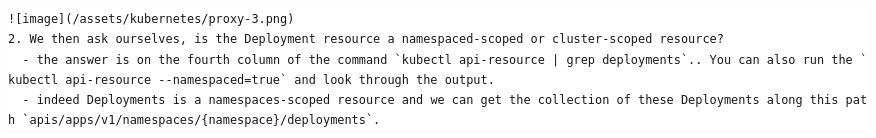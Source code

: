     ![image](/assets/kubernetes/proxy-3.png)
    2. We then ask ourselves, is the Deployment resource a namespaced-scoped or cluster-scoped resource?
      - the answer is on the fourth column of the command `kubectl api-resource | grep deployments`.. You can also run the `kubectl api-resource --namespaced=true` and look through the output.
      - indeed Deployments is a namespaces-scoped resource and we can get the collection of these Deployments along this path `apis/apps/v1/namespaces/{namespace}/deployments`.